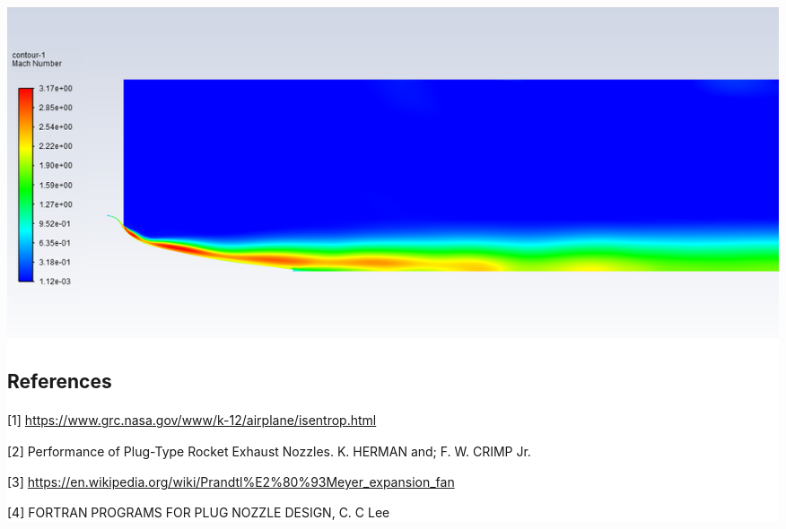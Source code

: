 ![alt text](../images/ExternalPlugNozzle/mach_number_contour.png)


## References
[1] https://www.grc.nasa.gov/www/k-12/airplane/isentrop.html

[2] Performance of Plug-Type Rocket Exhaust Nozzles. K. HERMAN and; F. W. CRIMP Jr.

[3] https://en.wikipedia.org/wiki/Prandtl%E2%80%93Meyer_expansion_fan

[4] FORTRAN PROGRAMS FOR PLUG NOZZLE DESIGN, C. C Lee
